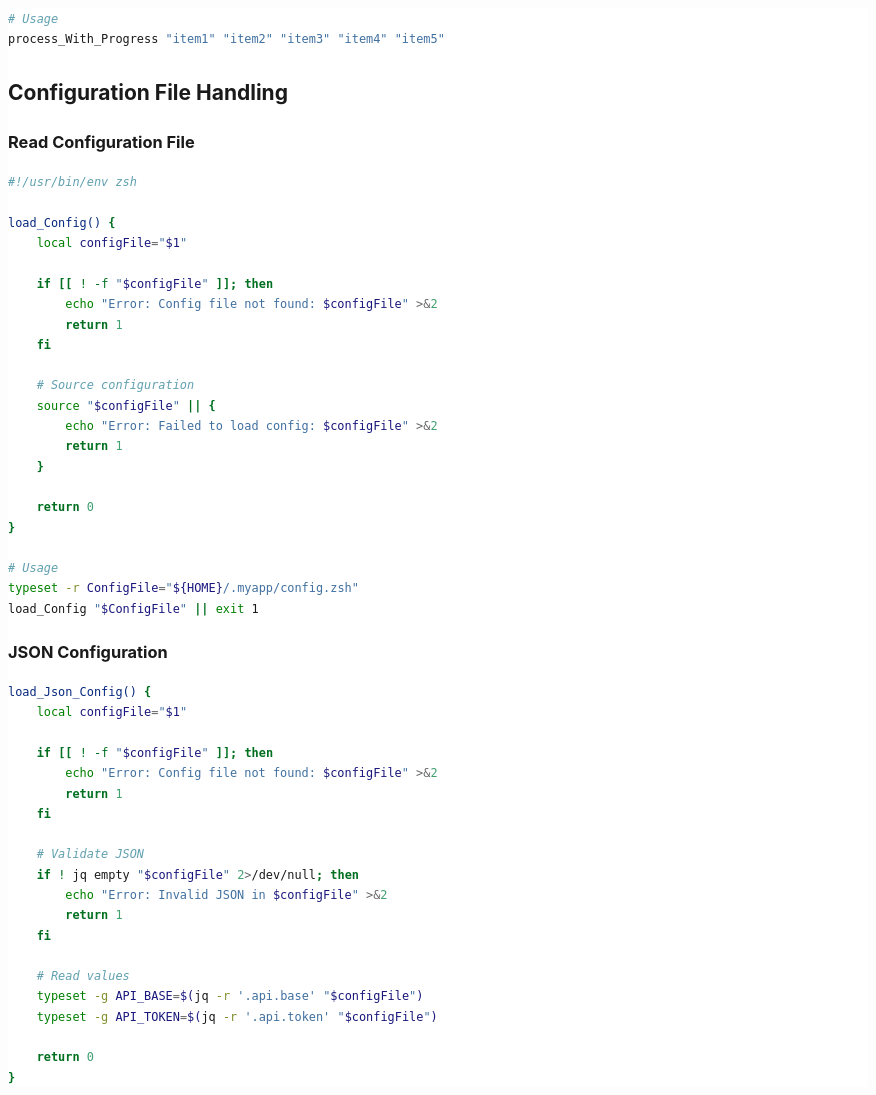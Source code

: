 ```zsh
# Usage
process_With_Progress "item1" "item2" "item3" "item4" "item5"
```

## Configuration File Handling

### Read Configuration File

```zsh
#!/usr/bin/env zsh

load_Config() {
    local configFile="$1"

    if [[ ! -f "$configFile" ]]; then
        echo "Error: Config file not found: $configFile" >&2
        return 1
    fi

    # Source configuration
    source "$configFile" || {
        echo "Error: Failed to load config: $configFile" >&2
        return 1
    }

    return 0
}

# Usage
typeset -r ConfigFile="${HOME}/.myapp/config.zsh"
load_Config "$ConfigFile" || exit 1
```

### JSON Configuration

```zsh
load_Json_Config() {
    local configFile="$1"

    if [[ ! -f "$configFile" ]]; then
        echo "Error: Config file not found: $configFile" >&2
        return 1
    fi

    # Validate JSON
    if ! jq empty "$configFile" 2>/dev/null; then
        echo "Error: Invalid JSON in $configFile" >&2
        return 1
    fi

    # Read values
    typeset -g API_BASE=$(jq -r '.api.base' "$configFile")
    typeset -g API_TOKEN=$(jq -r '.api.token' "$configFile")

    return 0
}
```
